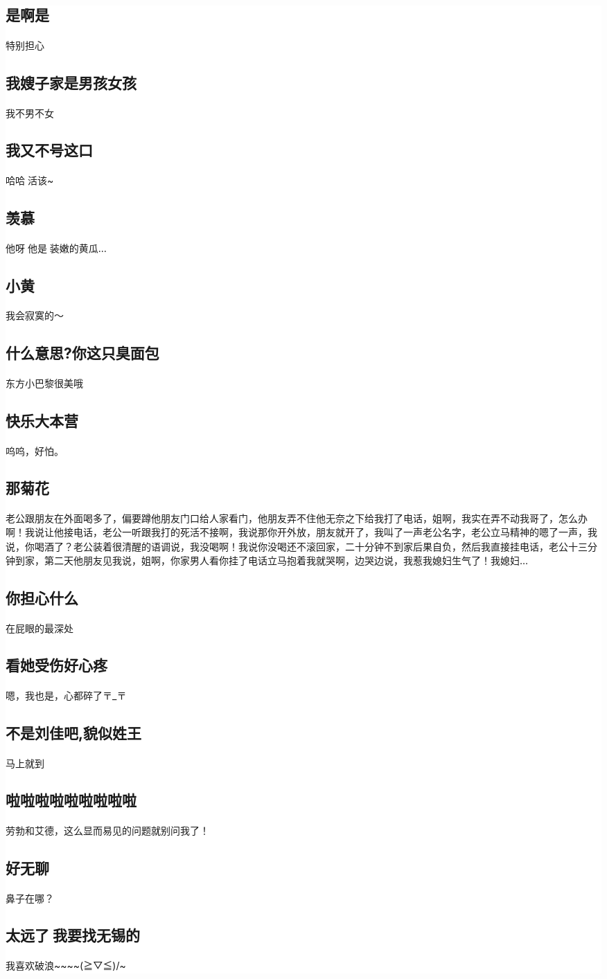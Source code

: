 ## 是啊是
特别担心

## 我嫂子家是男孩女孩
我不男不女

## 我又不号这口
哈哈 活该~

## 羡慕
他呀  他是 装嫩的黄瓜…

## 小黄
我会寂寞的～

## 什么意思?你这只臭面包
东方小巴黎很美哦

## 快乐大本营
呜呜，好怕。

## 那菊花
老公跟朋友在外面喝多了，偏要蹲他朋友门口给人家看门，他朋友弄不住他无奈之下给我打了电话，姐啊，我实在弄不动我哥了，怎么办啊！我说让他接电话，老公一听跟我打的死活不接啊，我说那你开外放，朋友就开了，我叫了一声老公名字，老公立马精神的嗯了一声，我说，你喝酒了？老公装着很清醒的语调说，我没喝啊！我说你没喝还不滚回家，二十分钟不到家后果自负，然后我直接挂电话，老公十三分钟到家，第二天他朋友见我说，姐啊，你家男人看你挂了电话立马抱着我就哭啊，边哭边说，我惹我媳妇生气了！我媳妇...

## 你担心什么
在屁眼的最深处

## 看她受伤好心疼
嗯，我也是，心都碎了〒_〒

## 不是刘佳吧,貌似姓王
马上就到

## 啦啦啦啦啦啦啦啦啦
劳勃和艾德，这么显而易见的问题就别问我了！

## 好无聊
鼻子在哪？

## 太远了 我要找无锡的
我喜欢破浪~~~~\(≧▽≦)/~
